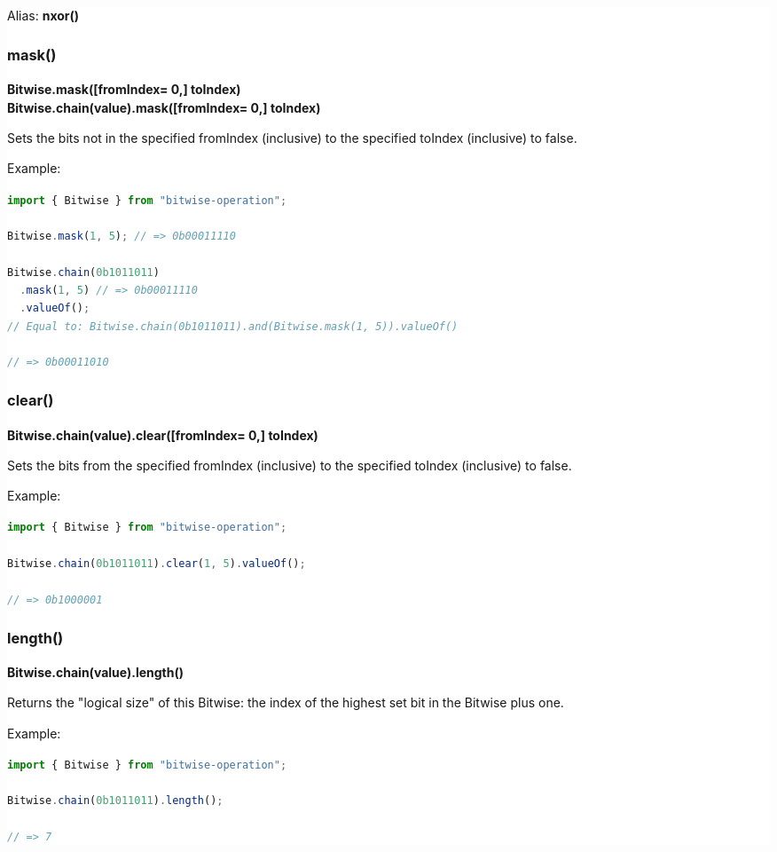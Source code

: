 Alias: **nxor()**

### mask()

**Bitwise.mask([fromIndex= 0,] toIndex)**  
**Bitwise.chain(value).mask([fromIndex= 0,] toIndex)**

Sets the bits not in the specified fromIndex (inclusive) to the specified toIndex (inclusive) to false.

Example:

```ts
import { Bitwise } from "bitwise-operation";

Bitwise.mask(1, 5); // => 0b00011110

Bitwise.chain(0b1011011)
  .mask(1, 5) // => 0b00011110
  .valueOf();
// Equal to: Bitwise.chain(0b1011011).and(Bitwise.mask(1, 5)).valueOf()

// => 0b00011010
```

### clear()

**Bitwise.chain(value).clear([fromIndex= 0,] toIndex)**

Sets the bits from the specified fromIndex (inclusive) to the specified toIndex (inclusive) to false.

Example:

```ts
import { Bitwise } from "bitwise-operation";

Bitwise.chain(0b1011011).clear(1, 5).valueOf();

// => 0b1000001
```

### length()

**Bitwise.chain(value).length()**

Returns the "logical size" of this Bitwise: the index of the highest set bit in the Bitwise plus one.

Example:

```ts
import { Bitwise } from "bitwise-operation";

Bitwise.chain(0b1011011).length();

// => 7
```
